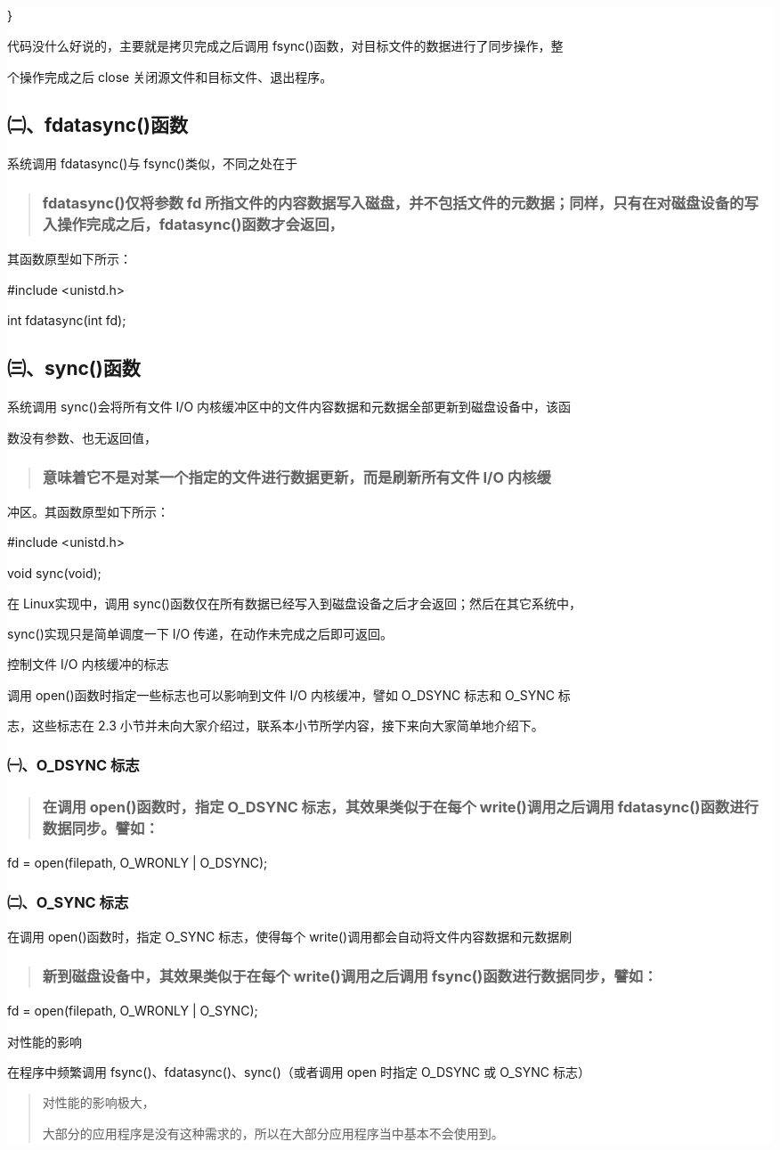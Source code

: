 }

代码没什么好说的，主要就是拷贝完成之后调用 fsync()函数，对目标文件的数据进行了同步操作，整

个操作完成之后 close 关闭源文件和目标文件、退出程序。

## ㈡、fdatasync()函数

系统调用 fdatasync()与 fsync()类似，不同之处在于

> ### fdatasync()仅将参数 fd 所指文件的内容数据写入磁盘，并不包括文件的元数据；同样，只有在对磁盘设备的写入操作完成之后，fdatasync()函数才会返回，

其函数原型如下所示：

#include <unistd.h>

int fdatasync(int fd);

## ㈢、sync()函数

系统调用 sync()会将所有文件 I/O 内核缓冲区中的文件内容数据和元数据全部更新到磁盘设备中，该函

数没有参数、也无返回值，

> ### 意味着它不是对某一个指定的文件进行数据更新，而是刷新所有文件 I/O 内核缓

冲区。其函数原型如下所示：

#include <unistd.h>

void sync(void);

在 Linux实现中，调用 sync()函数仅在所有数据已经写入到磁盘设备之后才会返回；然后在其它系统中，

sync()实现只是简单调度一下 I/O 传递，在动作未完成之后即可返回。

控制文件 I/O 内核缓冲的标志

调用 open()函数时指定一些标志也可以影响到文件 I/O 内核缓冲，譬如 O\_DSYNC 标志和 O\_SYNC 标

志，这些标志在 2.3 小节并未向大家介绍过，联系本小节所学内容，接下来向大家简单地介绍下。

### ㈠、O\_DSYNC 标志

> ### 在调用 open()函数时，指定 O\_DSYNC 标志，其效果类似于在每个 write()调用之后调用 fdatasync()函数进行数据同步。譬如：

fd = open(filepath, O\_WRONLY | O\_DSYNC);

### ㈡、O\_SYNC 标志

在调用 open()函数时，指定 O\_SYNC 标志，使得每个 write()调用都会自动将文件内容数据和元数据刷

> ### 新到磁盘设备中，其效果类似于在每个 write()调用之后调用 fsync()函数进行数据同步，譬如：

fd = open(filepath, O\_WRONLY | O\_SYNC);

对性能的影响

在程序中频繁调用 fsync()、fdatasync()、sync()（或者调用 open 时指定 O\_DSYNC 或 O\_SYNC 标志）

> 对性能的影响极大，
>
> 大部分的应用程序是没有这种需求的，所以在大部分应用程序当中基本不会使用到。
